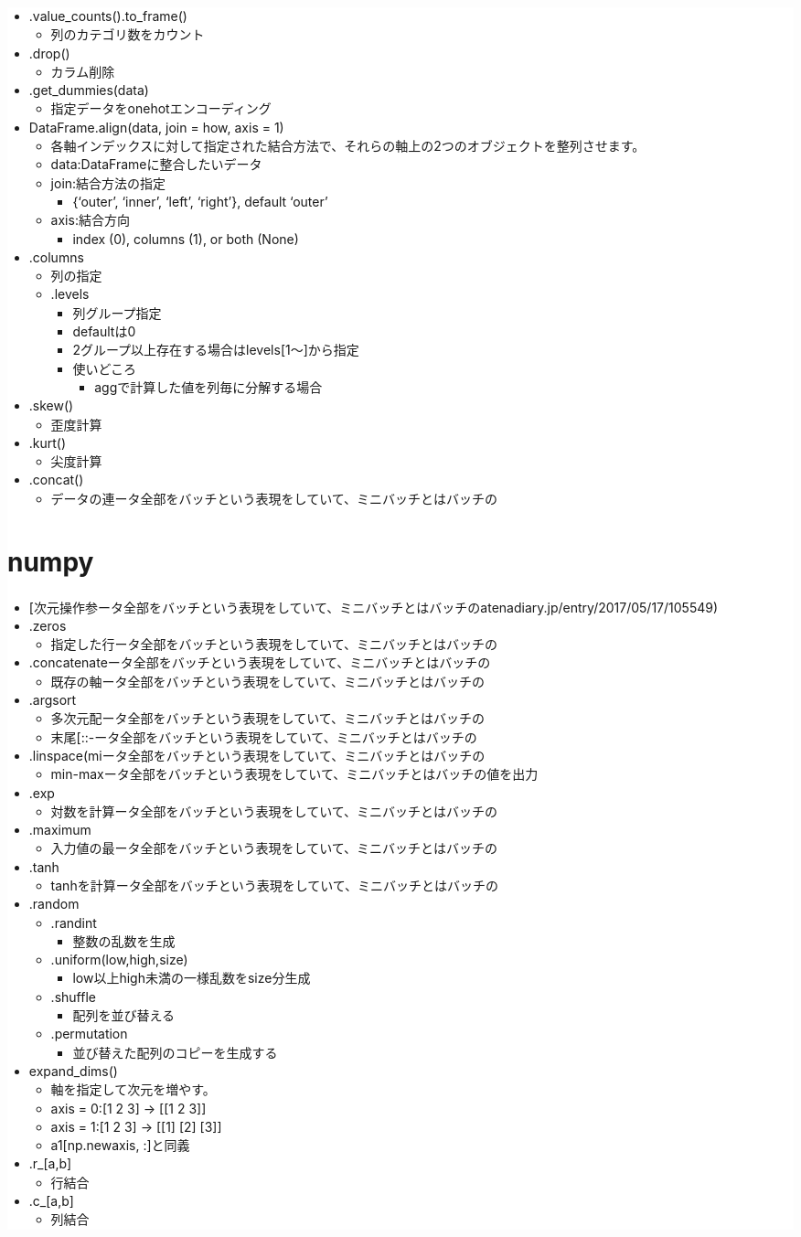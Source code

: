 - .value_counts().to_frame()
    - 列のカテゴリ数をカウント
- .drop()
    - カラム削除
- .get_dummies(data)
    - 指定データをonehotエンコーディング
- DataFrame.align(data, join = how, axis = 1)
    - 各軸インデックスに対して指定された結合方法で、それらの軸上の2つのオブジェクトを整列させます。
    - data:DataFrameに整合したいデータ
    - join:結合方法の指定
        - {‘outer’, ‘inner’, ‘left’, ‘right’}, default ‘outer’
    - axis:結合方向
        - index (0), columns (1), or both (None)
- .columns
  - 列の指定
  - .levels
    - 列グループ指定
    - defaultは0
    - 2グループ以上存在する場合はlevels[1〜]から指定
    - 使いどころ
      - aggで計算した値を列毎に分解する場合
- .skew()
  - 歪度計算
- .kurt()
  - 尖度計算
- .concat()
  - データの連ータ全部をバッチという表現をしていて、ミニバッチとはバッチの
# numpy
- [次元操作参ータ全部をバッチという表現をしていて、ミニバッチとはバッチのatenadiary.jp/entry/2017/05/17/105549)
- .zeros
  - 指定した行ータ全部をバッチという表現をしていて、ミニバッチとはバッチの
- .concatenateータ全部をバッチという表現をしていて、ミニバッチとはバッチの
    - 既存の軸ータ全部をバッチという表現をしていて、ミニバッチとはバッチの
- .argsort
    - 多次元配ータ全部をバッチという表現をしていて、ミニバッチとはバッチの
    - 末尾[::-ータ全部をバッチという表現をしていて、ミニバッチとはバッチの
- .linspace(miータ全部をバッチという表現をしていて、ミニバッチとはバッチの
    - min-maxータ全部をバッチという表現をしていて、ミニバッチとはバッチの値を出力
- .exp
  - 対数を計算ータ全部をバッチという表現をしていて、ミニバッチとはバッチの
- .maximum
  - 入力値の最ータ全部をバッチという表現をしていて、ミニバッチとはバッチの
- .tanh
  - tanhを計算ータ全部をバッチという表現をしていて、ミニバッチとはバッチの
- .random
  - .randint
    - 整数の乱数を生成
  - .uniform(low,high,size)
    - low以上high未満の一様乱数をsize分生成
  - .shuffle
    - 配列を並び替える
  - .permutation
    - 並び替えた配列のコピーを生成する
- expand_dims()
  - 軸を指定して次元を増やす。
  - axis = 0:[1 2 3] -> [[1 2 3]]
  - axis = 1:[1 2 3] -> [[1] [2] [3]]
  - a1[np.newaxis, :]と同義
- .r_[a,b]
  - 行結合
- .c_[a,b]
  - 列結合